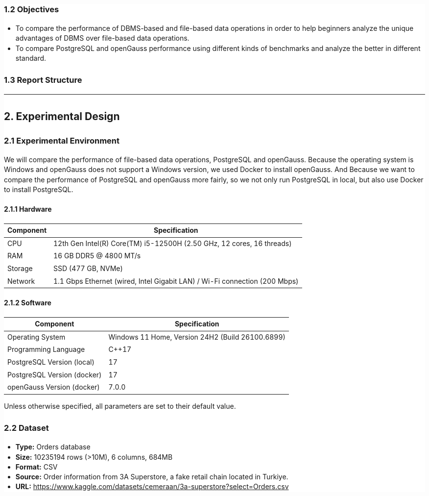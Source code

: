 ### 1.2 Objectives
- To compare the performance of DBMS-based and file-based data operations in order to help beginners analyze the unique advantages of DBMS over file-based data operations.  
- To compare PostgreSQL and openGauss performance using different kinds of benchmarks and analyze the better in different standard.

### 1.3 Report Structure


---



## 2. Experimental Design

### 2.1 Experimental Environment

We will compare the performance of file-based data operations, PostgreSQL and openGauss. Because the operating system is Windows and openGauss does not support a Windows version, we used Docker to install openGauss. And Because we want to compare the performance of PostgreSQL and openGauss more fairly, so we not only run PostgreSQL in local, but also use Docker to install PostgreSQL.

#### 2.1.1 Hardware

| Component | Specification                                                |
| --------- | ------------------------------------------------------------ |
| CPU       | 12th Gen Intel(R) Core(TM) i5-12500H (2.50 GHz, 12 cores, 16 threads) |
| RAM       | 16 GB DDR5 @ 4800 MT/s                                       |
| Storage   | SSD (477 GB, NVMe)                                           |
| Network   | 1.1 Gbps Ethernet (wired, Intel Gigabit LAN) / Wi-Fi connection (200 Mbps) |

#### 2.1.2 Software

| Component                   | Specification                                    |
| --------------------------- | ------------------------------------------------ |
| Operating System            | Windows 11 Home, Version 24H2 (Build 26100.6899) |
| Programming Language        | C++17                                            |
| PostgreSQL Version (local)  | 17                                               |
| PostgreSQL Version (docker) | 17                                               |
| openGauss Version (docker)  | 7.0.0                                            |

Unless otherwise specified, all parameters are set to their default value.

### 2.2 Dataset

- **Type:** Orders database
- **Size:** 10235194 rows (>10M), 6 columns, 684MB
- **Format:** CSV
- **Source:** Order information from 3A Superstore, a fake retail chain located in Turkiye.
- **URL:** https://www.kaggle.com/datasets/cemeraan/3a-superstore?select=Orders.csv
